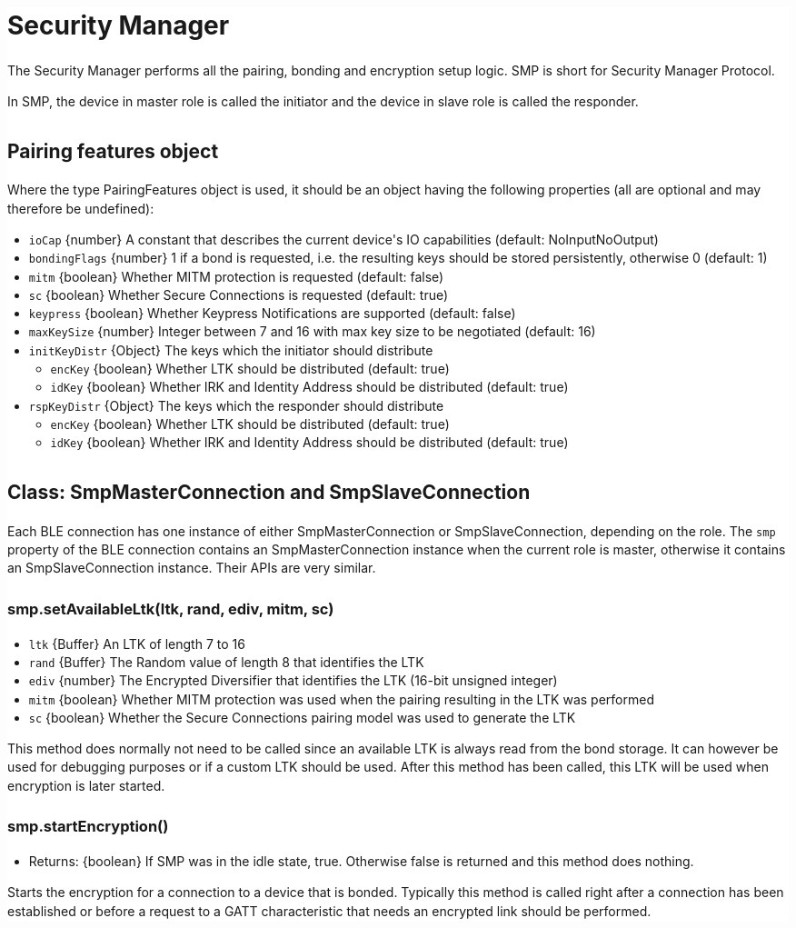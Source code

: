 # Security Manager
The Security Manager performs all the pairing, bonding and encryption setup logic. SMP is short for Security Manager Protocol.

In SMP, the device in master role is called the initiator and the device in slave role is called the responder.

## Pairing features object
Where the type PairingFeatures object is used, it should be an object having the following properties (all are optional and may therefore be undefined):
* `ioCap` {number} A constant that describes the current device's IO capabilities (default: NoInputNoOutput)
* `bondingFlags` {number} 1 if a bond is requested, i.e. the resulting keys should be stored persistently, otherwise 0 (default: 1)
* `mitm` {boolean} Whether MITM protection is requested (default: false)
* `sc` {boolean} Whether Secure Connections is requested (default: true)
* `keypress` {boolean} Whether Keypress Notifications are supported (default: false)
* `maxKeySize` {number} Integer between 7 and 16 with max key size to be negotiated (default: 16)
* `initKeyDistr` {Object} The keys which the initiator should distribute
  * `encKey` {boolean} Whether LTK should be distributed (default: true)
  * `idKey` {boolean} Whether IRK and Identity Address should be distributed (default: true)
* `rspKeyDistr` {Object} The keys which the responder should distribute
  * `encKey` {boolean} Whether LTK should be distributed (default: true)
  * `idKey` {boolean} Whether IRK and Identity Address should be distributed (default: true)

## Class: SmpMasterConnection and SmpSlaveConnection
Each BLE connection has one instance of either SmpMasterConnection or SmpSlaveConnection, depending on the role. The `smp` property of the BLE connection contains an SmpMasterConnection instance when the current role is master, otherwise it contains an SmpSlaveConnection instance. Their APIs are very similar.

### smp.setAvailableLtk(ltk, rand, ediv, mitm, sc)
* `ltk` {Buffer} An LTK of length 7 to 16
* `rand` {Buffer} The Random value of length 8 that identifies the LTK
* `ediv` {number} The Encrypted Diversifier that identifies the LTK (16-bit unsigned integer)
* `mitm` {boolean} Whether MITM protection was used when the pairing resulting in the LTK was performed
* `sc` {boolean} Whether the Secure Connections pairing model was used to generate the LTK

This method does normally not need to be called since an available LTK is always read from the bond storage. It can however be used for debugging purposes or if a custom LTK should be used. After this method has been called, this LTK will be used when encryption is later started.

### smp.startEncryption()
* Returns: {boolean} If SMP was in the idle state, true. Otherwise false is returned and this method does nothing.

Starts the encryption for a connection to a device that is bonded. Typically this method is called right after a connection has been established or before a request to a GATT characteristic that needs an encrypted link should be performed.
